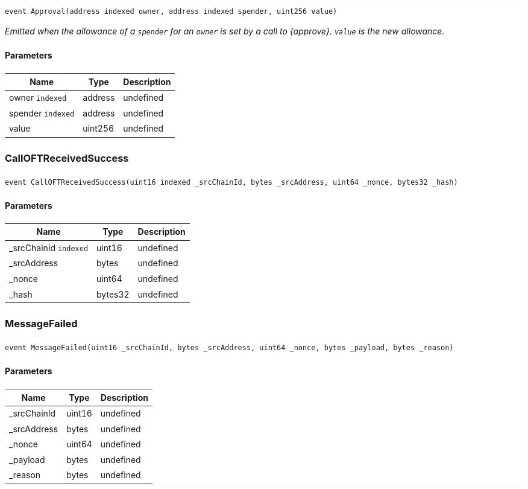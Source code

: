```solidity
event Approval(address indexed owner, address indexed spender, uint256 value)
```



*Emitted when the allowance of a `spender` for an `owner` is set by a call to {approve}. `value` is the new allowance.*

#### Parameters

| Name | Type | Description |
|---|---|---|
| owner `indexed` | address | undefined |
| spender `indexed` | address | undefined |
| value  | uint256 | undefined |

### CallOFTReceivedSuccess

```solidity
event CallOFTReceivedSuccess(uint16 indexed _srcChainId, bytes _srcAddress, uint64 _nonce, bytes32 _hash)
```





#### Parameters

| Name | Type | Description |
|---|---|---|
| _srcChainId `indexed` | uint16 | undefined |
| _srcAddress  | bytes | undefined |
| _nonce  | uint64 | undefined |
| _hash  | bytes32 | undefined |

### MessageFailed

```solidity
event MessageFailed(uint16 _srcChainId, bytes _srcAddress, uint64 _nonce, bytes _payload, bytes _reason)
```





#### Parameters

| Name | Type | Description |
|---|---|---|
| _srcChainId  | uint16 | undefined |
| _srcAddress  | bytes | undefined |
| _nonce  | uint64 | undefined |
| _payload  | bytes | undefined |
| _reason  | bytes | undefined |
